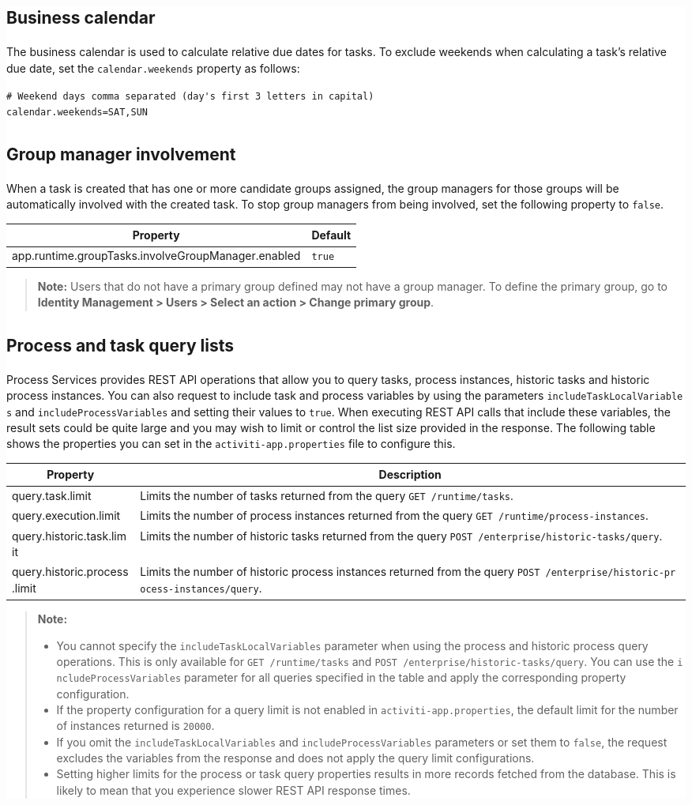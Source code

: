 ## Business calendar

The business calendar is used to calculate relative due dates for tasks. To exclude weekends when calculating a task’s 
relative due date, set the `calendar.weekends` property as follows:

```text
# Weekend days comma separated (day's first 3 letters in capital)
calendar.weekends=SAT,SUN
```

## Group manager involvement

When a task is created that has one or more candidate groups assigned, the group managers for those groups will be automatically involved with the created task. To stop group managers from being involved, set the following property to `false`.

|Property|Default|
|--------|-------|
|app.runtime.groupTasks.involveGroupManager.enabled|`true`|

>**Note:** Users that do not have a primary group defined may not have a group manager. To define the primary group, go to **Identity Management > Users > Select an action > Change primary group**.

## Process and task query lists

Process Services provides REST API operations that allow you to query tasks, process instances, historic tasks and historic process instances. You can also request to include task and process variables by using the parameters `includeTaskLocalVariables` and `includeProcessVariables` and setting their values to `true`. When executing REST API calls that include these variables, the result sets could be quite large and you may wish to limit or control the list size provided in the response. The following table shows the properties you can set in the `activiti-app.properties` file to configure this.

|Property|Description|
|--------|-----------|
|query.task.limit|Limits the number of tasks returned from the query `GET /runtime/tasks`.|
|query.execution.limit|Limits the number of process instances returned from the query `GET /runtime/process-instances`.|
|query.historic.task.limit|Limits the number of historic tasks returned from the query `POST /enterprise/historic-tasks/query`.|
|query.historic.process.limit|Limits the number of historic process instances returned from the query `POST /enterprise/historic-process-instances/query`.|

>**Note:**
>
>* You cannot specify the `includeTaskLocalVariables` parameter when using the process and historic process query operations. This is only available for `GET /runtime/tasks` and `POST /enterprise/historic-tasks/query`. You can use the `includeProcessVariables` parameter for all queries specified in the table and apply the corresponding property configuration.
>* If the property configuration for a query limit is not enabled in `activiti-app.properties`, the default limit for the number of instances returned is `20000`.
>* If you omit the `includeTaskLocalVariables` and `includeProcessVariables` parameters or set them to `false`, the request excludes the variables from the response and does not apply the query limit configurations.
>* Setting higher limits for the process or task query properties results in more records fetched from the database. This is likely to mean that you experience slower REST API response times.
